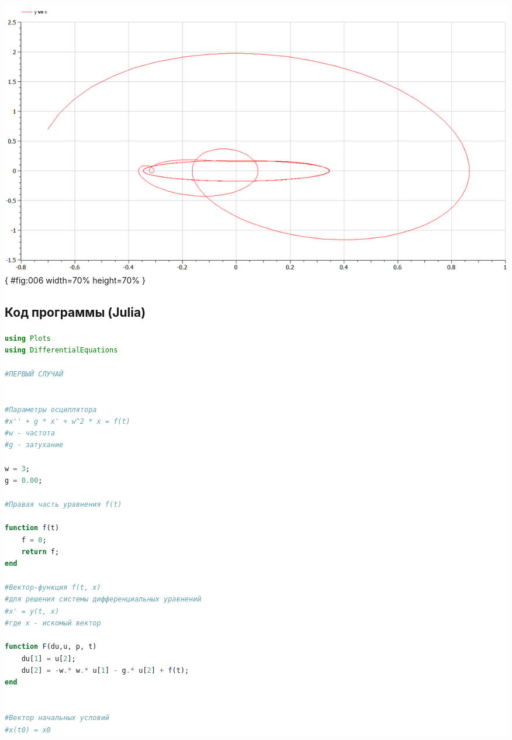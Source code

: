 ![Фазовый портрет №3 (OpenModelica)](image/image6.png){ #fig:006 width=70% height=70% }


## Код программы (Julia)

```julia
using Plots
using DifferentialEquations

#ПЕРВЫЙ СЛУЧАЙ


#Параметры осциллятора
#x'' + g * x' + w^2 * x = f(t)
#w - частота
#g - затухание

w = 3;
g = 0.00;

#Правая часть уравнения f(t)

function f(t)
    f = 0;
    return f;
end

#Вектор-функция f(t, x)
#для решения системы дифференциальных уравнений
#x' = y(t, x)
#где x - искомый вектор

function F(du,u, p, t)
    du[1] = u[2];
    du[2] = -w.* w.* u[1] - g.* u[2] + f(t);
end


#Вектор начальных условий
#x(t0) = x0

```
